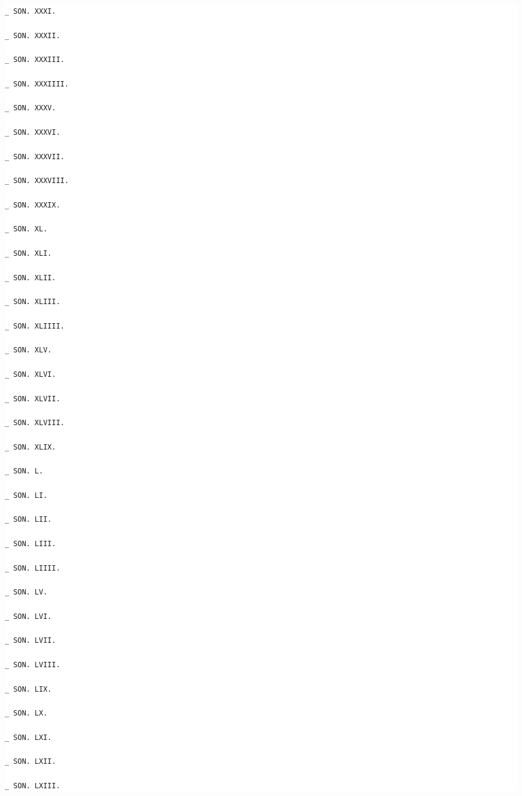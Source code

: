     _ SON. XXXI.

    _ SON. XXXII.

    _ SON. XXXIII.

    _ SON. XXXIIII.

    _ SON. XXXV.

    _ SON. XXXVI.

    _ SON. XXXVII.

    _ SON. XXXVIII.

    _ SON. XXXIX.

    _ SON. XL.

    _ SON. XLI.

    _ SON. XLII.

    _ SON. XLIII.

    _ SON. XLIIII.

    _ SON. XLV.

    _ SON. XLVI.

    _ SON. XLVII.

    _ SON. XLVIII.

    _ SON. XLIX.

    _ SON. L.

    _ SON. LI.

    _ SON. LII.

    _ SON. LIII.

    _ SON. LIIII.

    _ SON. LV.

    _ SON. LVI.

    _ SON. LVII.

    _ SON. LVIII.

    _ SON. LIX.

    _ SON. LX.

    _ SON. LXI.

    _ SON. LXII.

    _ SON. LXIII.
